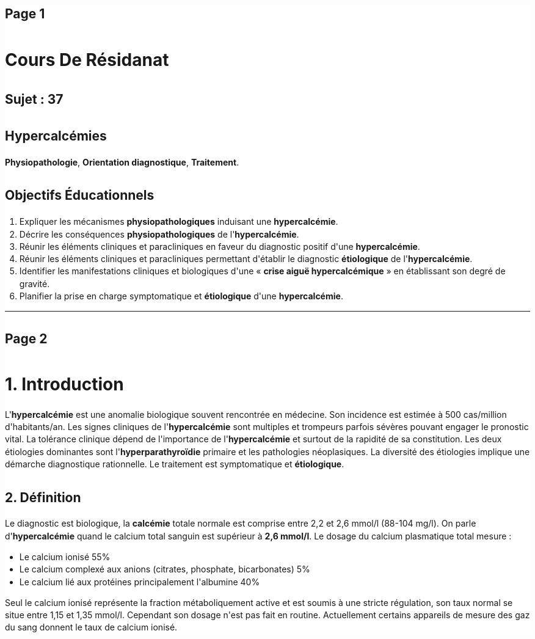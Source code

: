
## Page 1

# **Cours De Résidanat**

## **Sujet : 37**

## **Hypercalcémies**

**Physiopathologie**, **Orientation diagnostique**, **Traitement**.

## **Objectifs Éducationnels**

1. Expliquer les mécanismes **physiopathologiques** induisant une **hypercalcémie**.
2. Décrire les conséquences **physiopathologiques** de l'**hypercalcémie**.
3. Réunir les éléments cliniques et paracliniques en faveur du diagnostic positif d'une **hypercalcémie**.
4. Réunir les éléments cliniques et paracliniques permettant d'établir le diagnostic **étiologique** de l'**hypercalcémie**.
5. Identifier les manifestations cliniques et biologiques d'une « **crise aiguë hypercalcémique** » en établissant son degré de gravité.
6. Planifier la prise en charge symptomatique et **étiologique** d'une **hypercalcémie**.

---

## Page 2

# **1. Introduction**

L'**hypercalcémie** est une anomalie biologique souvent rencontrée en médecine. Son incidence est estimée à 500 cas/million d'habitants/an. Les signes cliniques de l'**hypercalcémie** sont multiples et trompeurs parfois sévères pouvant engager le pronostic vital. La tolérance clinique dépend de l'importance de l'**hypercalcémie** et surtout de la rapidité de sa constitution. Les deux étiologies dominantes sont l'**hyperparathyroïdie** primaire et les pathologies néoplasiques. La diversité des étiologies implique une démarche diagnostique rationnelle. Le traitement est symptomatique et **étiologique**.

## **2. Définition**

Le diagnostic est biologique, la **calcémie** totale normale est comprise entre 2,2 et 2,6 mmol/l (88-104 mg/l). On parle d'**hypercalcémie** quand le calcium total sanguin est supérieur à **2,6 mmol/l**. Le dosage du calcium plasmatique total mesure :

- Le calcium ionisé 55%
- Le calcium complexé aux anions (citrates, phosphate, bicarbonates) 5%
- Le calcium lié aux protéines principalement l'albumine 40%

Seul le calcium ionisé représente la fraction métaboliquement active et est soumis à une stricte régulation, son taux normal se situe entre 1,15 et 1,35 mmol/l. Cependant son dosage n'est pas fait en routine. Actuellement certains appareils de mesure des gaz du sang donnent le taux de calcium ionisé.
